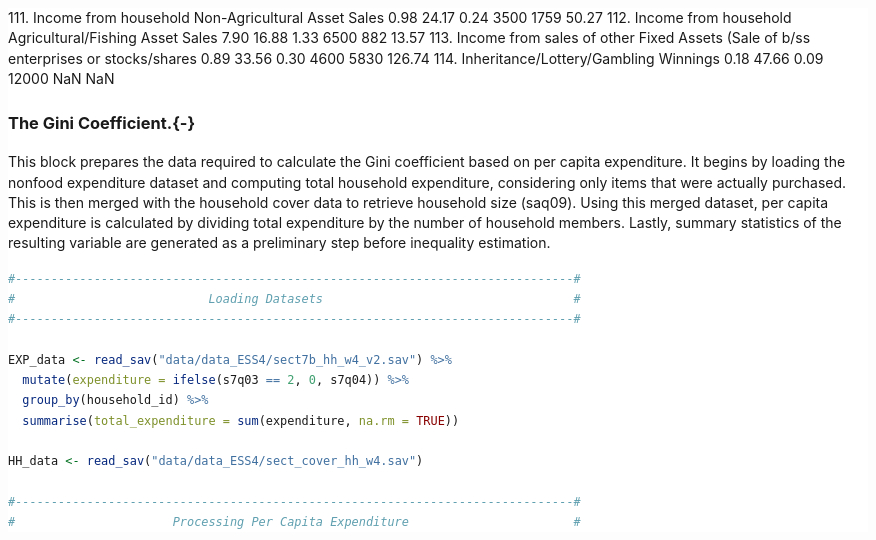   </tr>
  <tr>
   <td style="text-align:left;"> 111. Income from household Non-Agricultural Asset Sales </td>
   <td style="text-align:right;"> 0.98 </td>
   <td style="text-align:right;"> 24.17 </td>
   <td style="text-align:right;"> 0.24 </td>
   <td style="text-align:right;"> 3500 </td>
   <td style="text-align:right;"> 1759 </td>
   <td style="text-align:right;"> 50.27 </td>
  </tr>
  <tr>
   <td style="text-align:left;"> 112. Income from household Agricultural/Fishing Asset Sales </td>
   <td style="text-align:right;"> 7.90 </td>
   <td style="text-align:right;"> 16.88 </td>
   <td style="text-align:right;"> 1.33 </td>
   <td style="text-align:right;"> 6500 </td>
   <td style="text-align:right;"> 882 </td>
   <td style="text-align:right;"> 13.57 </td>
  </tr>
  <tr>
   <td style="text-align:left;"> 113. Income from sales of other Fixed Assets (Sale of b/ss enterprises or stocks/shares </td>
   <td style="text-align:right;"> 0.89 </td>
   <td style="text-align:right;"> 33.56 </td>
   <td style="text-align:right;"> 0.30 </td>
   <td style="text-align:right;"> 4600 </td>
   <td style="text-align:right;"> 5830 </td>
   <td style="text-align:right;"> 126.74 </td>
  </tr>
  <tr>
   <td style="text-align:left;"> 114. Inheritance/Lottery/Gambling Winnings </td>
   <td style="text-align:right;"> 0.18 </td>
   <td style="text-align:right;"> 47.66 </td>
   <td style="text-align:right;"> 0.09 </td>
   <td style="text-align:right;"> 12000 </td>
   <td style="text-align:right;"> NaN </td>
   <td style="text-align:right;"> NaN </td>
  </tr>
</tbody>
</table>

### The Gini Coefficient.{-}

This block prepares the data required to calculate the Gini coefficient based on per capita expenditure. It begins by loading the nonfood expenditure dataset and computing total household expenditure, considering only items that were actually purchased. This is then merged with the household cover data to retrieve household size (saq09). Using this merged dataset, per capita expenditure is calculated by dividing total expenditure by the number of household members. Lastly, summary statistics of the resulting variable are generated as a preliminary step before inequality estimation.


``` r
#------------------------------------------------------------------------------#
#                           Loading Datasets                                   #
#------------------------------------------------------------------------------#

EXP_data <- read_sav("data/data_ESS4/sect7b_hh_w4_v2.sav") %>%
  mutate(expenditure = ifelse(s7q03 == 2, 0, s7q04)) %>%
  group_by(household_id) %>%
  summarise(total_expenditure = sum(expenditure, na.rm = TRUE))

HH_data <- read_sav("data/data_ESS4/sect_cover_hh_w4.sav")

#------------------------------------------------------------------------------#
#                      Processing Per Capita Expenditure                       #
```
